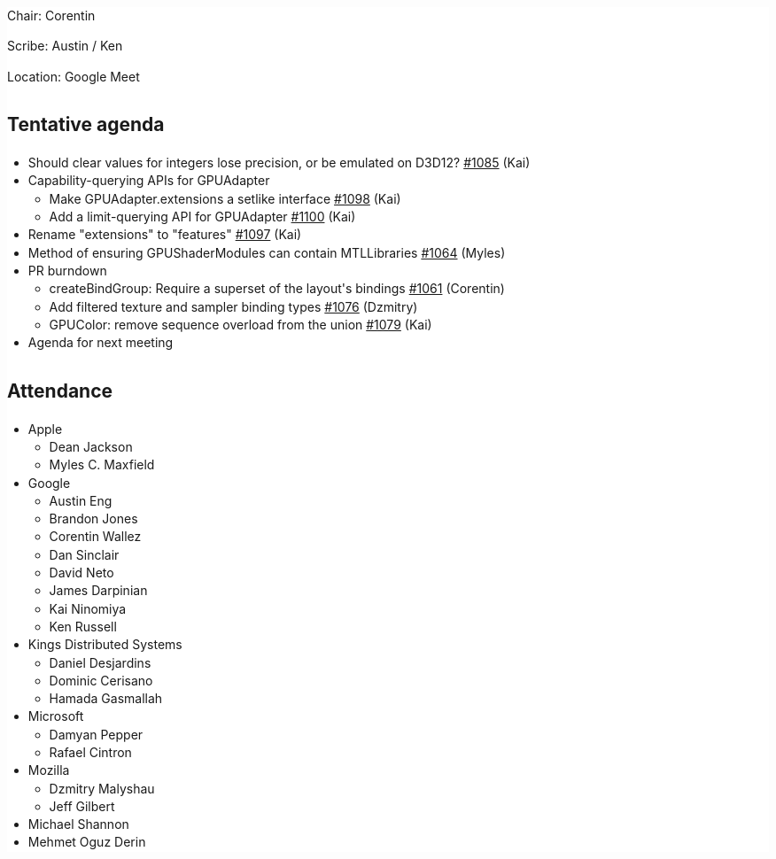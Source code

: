 Chair: Corentin

Scribe: Austin / Ken

Location: Google Meet


## Tentative agenda



*   Should clear values for integers lose precision, or be emulated on D3D12? [#1085](https://github.com/gpuweb/gpuweb/issues/1085) (Kai)
*   Capability-querying APIs for GPUAdapter
    *   Make GPUAdapter.extensions a setlike interface [#1098](https://github.com/gpuweb/gpuweb/pull/1098) (Kai)
    *   Add a limit-querying API for GPUAdapter [#1100](https://github.com/gpuweb/gpuweb/pull/1100) (Kai)
*   Rename "extensions" to "features" [#1097](https://github.com/gpuweb/gpuweb/pull/1097) (Kai)
*   Method of ensuring GPUShaderModules can contain MTLLibraries [#1064](https://github.com/gpuweb/gpuweb/issues/1064) (Myles)
*   PR burndown
    *   createBindGroup: Require a superset of the layout's bindings [#1061](https://github.com/gpuweb/gpuweb/pull/1061) (Corentin)
    *   Add filtered texture and sampler binding types [#1076](https://github.com/gpuweb/gpuweb/pull/1076) (Dzmitry)
    *   GPUColor: remove sequence overload from the union [#1079](https://github.com/gpuweb/gpuweb/pull/1079) (Kai)
*   Agenda for next meeting


## Attendance



*   Apple
    *   Dean Jackson
    *   Myles C. Maxfield
*   Google
    *   Austin Eng
    *   Brandon Jones
    *   Corentin Wallez
    *   Dan Sinclair
    *   David Neto
    *   James Darpinian
    *   Kai Ninomiya
    *   Ken Russell
*   Kings Distributed Systems
    *   Daniel Desjardins
    *   Dominic Cerisano
    *   Hamada Gasmallah
*   Microsoft
    *   Damyan Pepper
    *   Rafael Cintron
*   Mozilla
    *   Dzmitry Malyshau
    *   Jeff Gilbert
*   Michael Shannon
*   Mehmet Oguz Derin

